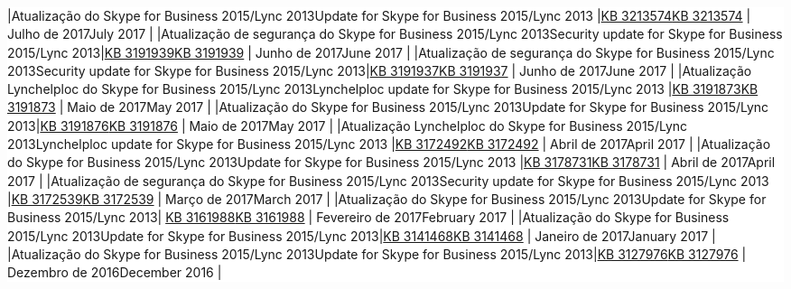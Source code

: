 |<span data-ttu-id="8c1a1-328">Atualização do Skype for Business 2015/Lync 2013</span><span class="sxs-lookup"><span data-stu-id="8c1a1-328">Update for Skype for Business 2015/Lync 2013</span></span> |[<span data-ttu-id="8c1a1-329">KB 3213574</span><span class="sxs-lookup"><span data-stu-id="8c1a1-329">KB 3213574</span></span>](https://support.microsoft.com/kb/3213574) | <span data-ttu-id="8c1a1-330">Julho de 2017</span><span class="sxs-lookup"><span data-stu-id="8c1a1-330">July 2017</span></span> |
|<span data-ttu-id="8c1a1-331">Atualização de segurança do Skype for Business 2015/Lync 2013</span><span class="sxs-lookup"><span data-stu-id="8c1a1-331">Security update for Skype for Business 2015/Lync 2013</span></span>|[<span data-ttu-id="8c1a1-332">KB 3191939</span><span class="sxs-lookup"><span data-stu-id="8c1a1-332">KB 3191939</span></span>](https://support.microsoft.com/kb/3191939) | <span data-ttu-id="8c1a1-333">Junho de 2017</span><span class="sxs-lookup"><span data-stu-id="8c1a1-333">June 2017</span></span> |
|<span data-ttu-id="8c1a1-334">Atualização de segurança do Skype for Business 2015/Lync 2013</span><span class="sxs-lookup"><span data-stu-id="8c1a1-334">Security update for Skype for Business 2015/Lync 2013</span></span>|[<span data-ttu-id="8c1a1-335">KB 3191937</span><span class="sxs-lookup"><span data-stu-id="8c1a1-335">KB 3191937</span></span>](https://support.microsoft.com/kb/3191937) | <span data-ttu-id="8c1a1-336">Junho de 2017</span><span class="sxs-lookup"><span data-stu-id="8c1a1-336">June 2017</span></span> |
|<span data-ttu-id="8c1a1-337">Atualização Lynchelploc do Skype for Business 2015/Lync 2013</span><span class="sxs-lookup"><span data-stu-id="8c1a1-337">Lynchelploc update for Skype for Business 2015/Lync 2013</span></span> |[<span data-ttu-id="8c1a1-338">KB 3191873</span><span class="sxs-lookup"><span data-stu-id="8c1a1-338">KB 3191873</span></span>](https://support.microsoft.com/kb/3191873) | <span data-ttu-id="8c1a1-339">Maio de 2017</span><span class="sxs-lookup"><span data-stu-id="8c1a1-339">May 2017</span></span> |
|<span data-ttu-id="8c1a1-340">Atualização do Skype for Business 2015/Lync 2013</span><span class="sxs-lookup"><span data-stu-id="8c1a1-340">Update for Skype for Business 2015/Lync 2013</span></span>|[<span data-ttu-id="8c1a1-341">KB 3191876</span><span class="sxs-lookup"><span data-stu-id="8c1a1-341">KB 3191876</span></span>](https://support.microsoft.com/kb/3191876) | <span data-ttu-id="8c1a1-342">Maio de 2017</span><span class="sxs-lookup"><span data-stu-id="8c1a1-342">May 2017</span></span> |
|<span data-ttu-id="8c1a1-343">Atualização Lynchelploc do Skype for Business 2015/Lync 2013</span><span class="sxs-lookup"><span data-stu-id="8c1a1-343">Lynchelploc update for Skype for Business 2015/Lync 2013</span></span> |[<span data-ttu-id="8c1a1-344">KB 3172492</span><span class="sxs-lookup"><span data-stu-id="8c1a1-344">KB 3172492</span></span>](https://support.microsoft.com/kb/3172492) | <span data-ttu-id="8c1a1-345">Abril de 2017</span><span class="sxs-lookup"><span data-stu-id="8c1a1-345">April 2017</span></span> |
|<span data-ttu-id="8c1a1-346">Atualização do Skype for Business 2015/Lync 2013</span><span class="sxs-lookup"><span data-stu-id="8c1a1-346">Update for Skype for Business 2015/Lync 2013</span></span> |[<span data-ttu-id="8c1a1-347">KB 3178731</span><span class="sxs-lookup"><span data-stu-id="8c1a1-347">KB 3178731</span></span>](https://support.microsoft.com/kb/3178731) | <span data-ttu-id="8c1a1-348">Abril de 2017</span><span class="sxs-lookup"><span data-stu-id="8c1a1-348">April 2017</span></span> |
|<span data-ttu-id="8c1a1-349">Atualização de segurança do Skype for Business 2015/Lync 2013</span><span class="sxs-lookup"><span data-stu-id="8c1a1-349">Security update for Skype for Business 2015/Lync 2013</span></span> |[<span data-ttu-id="8c1a1-350">KB 3172539</span><span class="sxs-lookup"><span data-stu-id="8c1a1-350">KB 3172539</span></span>](https://support.microsoft.com/kb/3172539) | <span data-ttu-id="8c1a1-351">Março de 2017</span><span class="sxs-lookup"><span data-stu-id="8c1a1-351">March 2017</span></span> |
|<span data-ttu-id="8c1a1-352">Atualização do Skype for Business 2015/Lync 2013</span><span class="sxs-lookup"><span data-stu-id="8c1a1-352">Update for Skype for Business 2015/Lync 2013</span></span>| [<span data-ttu-id="8c1a1-353">KB 3161988</span><span class="sxs-lookup"><span data-stu-id="8c1a1-353">KB 3161988</span></span>](https://support.microsoft.com/kb/3161988) | <span data-ttu-id="8c1a1-354">Fevereiro de 2017</span><span class="sxs-lookup"><span data-stu-id="8c1a1-354">February 2017</span></span> |
|<span data-ttu-id="8c1a1-355">Atualização do Skype for Business 2015/Lync 2013</span><span class="sxs-lookup"><span data-stu-id="8c1a1-355">Update for Skype for Business 2015/Lync 2013</span></span>|[<span data-ttu-id="8c1a1-356">KB 3141468</span><span class="sxs-lookup"><span data-stu-id="8c1a1-356">KB 3141468</span></span>](https://support.microsoft.com/kb/3141468) | <span data-ttu-id="8c1a1-357">Janeiro de 2017</span><span class="sxs-lookup"><span data-stu-id="8c1a1-357">January 2017</span></span> |
|<span data-ttu-id="8c1a1-358">Atualização do Skype for Business 2015/Lync 2013</span><span class="sxs-lookup"><span data-stu-id="8c1a1-358">Update for Skype for Business 2015/Lync 2013</span></span>|[<span data-ttu-id="8c1a1-359">KB 3127976</span><span class="sxs-lookup"><span data-stu-id="8c1a1-359">KB 3127976</span></span>](https://support.microsoft.com/kb/3127976) | <span data-ttu-id="8c1a1-360">Dezembro de 2016</span><span class="sxs-lookup"><span data-stu-id="8c1a1-360">December 2016</span></span> |